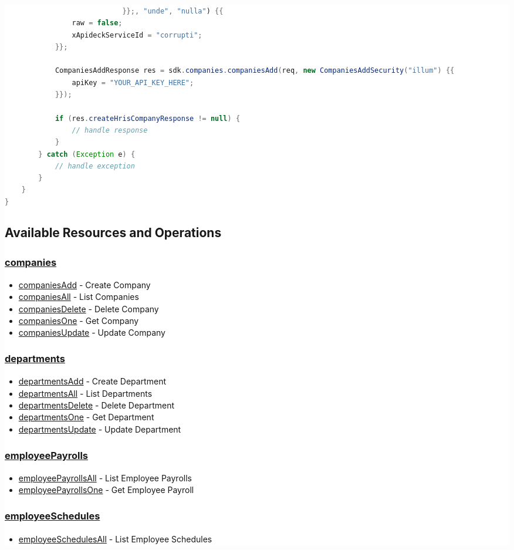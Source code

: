 ```java
                            }};, "unde", "nulla") {{
                raw = false;
                xApideckServiceId = "corrupti";
            }};            

            CompaniesAddResponse res = sdk.companies.companiesAdd(req, new CompaniesAddSecurity("illum") {{
                apiKey = "YOUR_API_KEY_HERE";
            }});

            if (res.createHrisCompanyResponse != null) {
                // handle response
            }
        } catch (Exception e) {
            // handle exception
        }
    }
}
```



## Available Resources and Operations


### [companies](docs/companies/README.md)

* [companiesAdd](docs/companies/README.md#companiesadd) - Create Company
* [companiesAll](docs/companies/README.md#companiesall) - List Companies
* [companiesDelete](docs/companies/README.md#companiesdelete) - Delete Company
* [companiesOne](docs/companies/README.md#companiesone) - Get Company
* [companiesUpdate](docs/companies/README.md#companiesupdate) - Update Company

### [departments](docs/departments/README.md)

* [departmentsAdd](docs/departments/README.md#departmentsadd) - Create Department
* [departmentsAll](docs/departments/README.md#departmentsall) - List Departments
* [departmentsDelete](docs/departments/README.md#departmentsdelete) - Delete Department
* [departmentsOne](docs/departments/README.md#departmentsone) - Get Department
* [departmentsUpdate](docs/departments/README.md#departmentsupdate) - Update Department

### [employeePayrolls](docs/employeepayrolls/README.md)

* [employeePayrollsAll](docs/employeepayrolls/README.md#employeepayrollsall) - List Employee Payrolls
* [employeePayrollsOne](docs/employeepayrolls/README.md#employeepayrollsone) - Get Employee Payroll

### [employeeSchedules](docs/employeeschedules/README.md)

* [employeeSchedulesAll](docs/employeeschedules/README.md#employeeschedulesall) - List Employee Schedules
